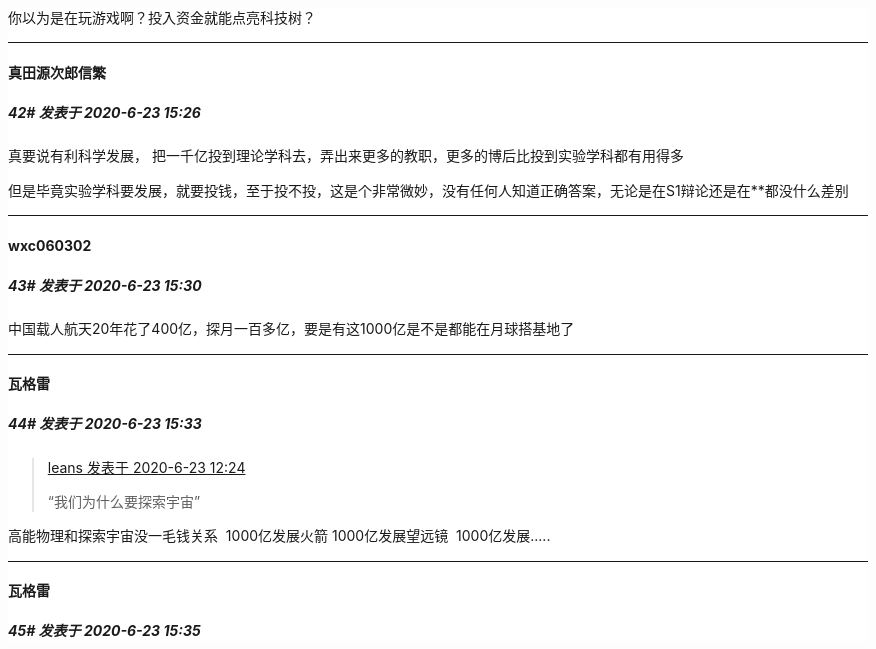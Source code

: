 


你以为是在玩游戏啊？投入资金就能点亮科技树？







-----

####  真田源次郎信繁  
##### 42#       发表于 2020-6-23 15:26




真要说有利科学发展， 把一千亿投到理论学科去，弄出来更多的教职，更多的博后比投到实验学科都有用得多

但是毕竟实验学科要发展，就要投钱，至于投不投，这是个非常微妙，没有任何人知道正确答案，无论是在S1辩论还是在**都没什么差别







-----

####  wxc060302  
##### 43#       发表于 2020-6-23 15:30




中国载人航天20年花了400亿，探月一百多亿，要是有这1000亿是不是都能在月球搭基地了







-----

####  瓦格雷  
##### 44#       发表于 2020-6-23 15:33



<blockquote><a href="httphttps://bbs.saraba1st.com/2b/forum.php?mod=redirect&amp;goto=findpost&amp;pid=47917374&amp;ptid=1943588" target="_blank">leans 发表于 2020-6-23 12:24</a>

“我们为什么要探索宇宙”</blockquote>
高能物理和探索宇宙没一毛钱关系  1000亿发展火箭 1000亿发展望远镜  1000亿发展.....







-----

####  瓦格雷  
##### 45#       发表于 2020-6-23 15:35

